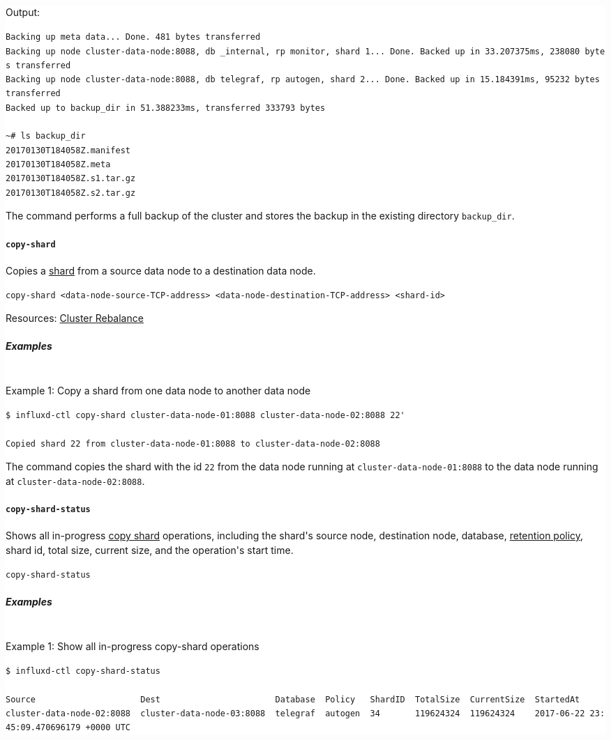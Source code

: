 Output:
```
Backing up meta data... Done. 481 bytes transferred
Backing up node cluster-data-node:8088, db _internal, rp monitor, shard 1... Done. Backed up in 33.207375ms, 238080 bytes transferred
Backing up node cluster-data-node:8088, db telegraf, rp autogen, shard 2... Done. Backed up in 15.184391ms, 95232 bytes transferred
Backed up to backup_dir in 51.388233ms, transferred 333793 bytes

~# ls backup_dir
20170130T184058Z.manifest
20170130T184058Z.meta
20170130T184058Z.s1.tar.gz
20170130T184058Z.s2.tar.gz
```

The command performs a full backup of the cluster and stores the backup in the existing directory `backup_dir`.

#### `copy-shard`

Copies a [shard](/influxdb/v1.6/concepts/glossary/#shard) from a source data node to a destination data node.
```
copy-shard <data-node-source-TCP-address> <data-node-destination-TCP-address> <shard-id>
```

Resources: [Cluster Rebalance](/enterprise_influxdb/v1.6/guides/rebalance/)

##### Examples
<br>
Example 1: Copy a shard from one data node to another data node

```
$ influxd-ctl copy-shard cluster-data-node-01:8088 cluster-data-node-02:8088 22'

Copied shard 22 from cluster-data-node-01:8088 to cluster-data-node-02:8088
```

The command copies the shard with the id `22` from the data node running at `cluster-data-node-01:8088` to the data node running at `cluster-data-node-02:8088`.

#### `copy-shard-status`

Shows all in-progress [copy shard](#copy-shard) operations, including the shard's source node, destination node, database, [retention policy](/influxdb/v1.6/concepts/glossary/#retention-policy-rp), shard id, total size, current size, and the operation's start time.
```
copy-shard-status
```

##### Examples
<br>
Example 1: Show all in-progress copy-shard operations

```
$ influxd-ctl copy-shard-status

Source                     Dest                       Database  Policy   ShardID  TotalSize  CurrentSize  StartedAt
cluster-data-node-02:8088  cluster-data-node-03:8088  telegraf  autogen  34       119624324  119624324    2017-06-22 23:45:09.470696179 +0000 UTC
```
